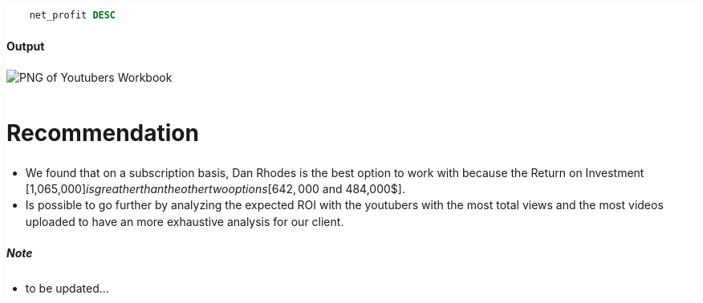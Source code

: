 ```sql
	net_profit DESC

```

#### Output

![PNG of Youtubers Workbook](assets/images/Youtubers_Workbook_SQL.PNG)

# Recommendation

 - We found that on a subscription basis, Dan Rhodes is the best option to work with because the Return on Investment [1,065,000$] is greather than the other two options [642,000$ and 484,000$].
 - Is possible to go further by analyzing the expected ROI with the youtubers with the most total views and the most videos uploaded to have an more exhaustive analysis for our client.

##### Note

 - to be updated...
 
 
 	






    

